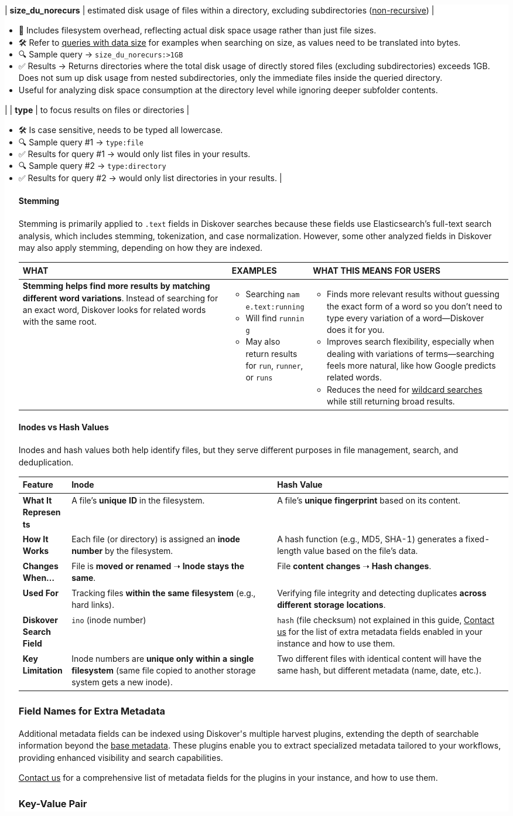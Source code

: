 | **size_du_norecurs** | estimated disk usage of files within a directory, excluding subdirectories ([non-recursive](#recursive)) | <ul><li>📖 Includes filesystem overhead, reflecting actual disk space usage rather than just file sizes.</li><li>🛠️ Refer to [queries with data size](#search_size) for examples when searching on size, as values need to be translated into bytes.</li><li>🔍 Sample query → `size_du_norecurs:>1GB`</li><li>✅ Results → Returns directories where the total disk usage of directly stored files (excluding subdirectories) exceeds 1GB. Does not sum up disk usage from nested subdirectories, only the immediate files inside the queried directory.</li><li>Useful for analyzing disk space consumption at the directory level while ignoring deeper subfolder contents.</li></ul> |
| **type** | to focus results on files or directories | <ul><li>🛠️ Is case sensitive, needs to be typed all lowercase.</li><li>🔍 Sample query #1 → `type:file`</li><li>✅ Results for query #1 → would only list files in your results.</li><li>🔍 Sample query #2 → `type:directory`</li><li>✅ Results for query #2 → would only list directories in your results. |



<p id="stemming"></p>

#### Stemming

Stemming is primarily applied to `.text` fields in Diskover searches because these fields use Elasticsearch’s full-text search analysis, which includes stemming, tokenization, and case normalization. However, some other analyzed fields in Diskover may also apply stemming, depending on how they are indexed.

| WHAT | EXAMPLES | WHAT THIS MEANS FOR USERS | 
| --- | --- | --- |
| **Stemming helps find more results by matching different word variations**. Instead of searching for an exact word, Diskover looks for related words with the same root. | <ul><li>Searching `name.text:running`</li><li>Will find `running`</li><li>May also return results for `run`, `runner`, or `runs`</li></ul> | <ul><li>Finds more relevant results without guessing the exact form of a word so you don’t need to type every variation of a word—Diskover does it for you.</li><li>Improves search flexibility, especially when dealing with variations of terms—searching feels more natural, like how Google predicts related words.</li><li>Reduces the need for [wildcard searches](#wildcards) while still returning broad results.</li></ul> |

<p id="inode_vs_hash"></p>

#### Inodes vs Hash Values

Inodes and hash values both help identify files, but they serve different purposes in file management, search, and deduplication.

| **Feature**          | **Inode**                                           | **Hash Value**                                     |
|---|---|---|
| **What It Represents** | A file’s **unique ID** in the filesystem.        | A file’s **unique fingerprint** based on its content. |
| **How It Works**     | Each file (or directory) is assigned an **inode number** by the filesystem. | A hash function (e.g., MD5, SHA-1) generates a fixed-length value based on the file’s data. |
| **Changes When…**    | File is **moved or renamed** ➝ **Inode stays the same**. | File **content changes** ➝ **Hash changes**. |
| **Used For**         | Tracking files **within the same filesystem** (e.g., hard links). | Verifying file integrity and detecting duplicates **across different storage locations**. |
| **Diskover Search Field** | `ino` (inode number)                            | `hash` (file checksum) not explained in this guide, <a class="email-link" href= "mailto:support@diskoverdata.com?subject=Extra Metadata fields request">Contact us</a> for the list of extra metadata fields enabled in your instance and how to use them. |
| **Key Limitation**   | Inode numbers are **unique only within a single filesystem** (same file copied to another storage system gets a new inode). | Two different files with identical content will have the same hash, but different metadata (name, date, etc.). |



<p id="extra_metadata"></p>

### Field Names for Extra Metadata

Additional metadata fields can be indexed using Diskover's multiple harvest plugins, extending the depth of searchable information beyond the [base metadata](#base_metadata). These plugins enable you to extract specialized metadata tailored to your workflows, providing enhanced visibility and search capabilities. 

<a class="email-link" href= "mailto:support@diskoverdata.com?subject=Extra Metadata fields request">Contact us</a> for a comprehensive list of metadata fields for the plugins in your instance, and how to use them.

### Key-Value Pair
